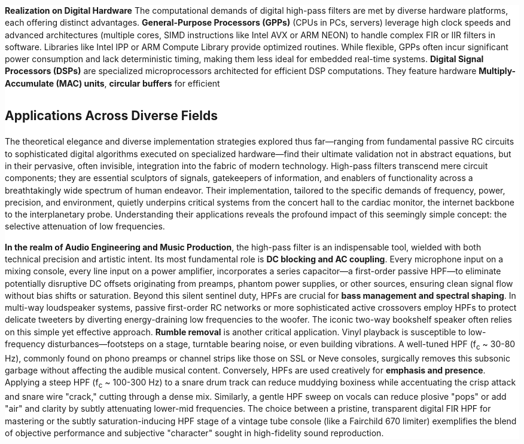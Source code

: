 **Realization on Digital Hardware**
The computational demands of digital high-pass filters are met by diverse hardware platforms, each offering distinct advantages. **General-Purpose Processors (GPPs)** (CPUs in PCs, servers) leverage high clock speeds and advanced architectures (multiple cores, SIMD instructions like Intel AVX or ARM NEON) to handle complex FIR or IIR filters in software. Libraries like Intel IPP or ARM Compute Library provide optimized routines. While flexible, GPPs often incur significant power consumption and lack deterministic timing, making them less ideal for embedded real-time systems. **Digital Signal Processors (DSPs)** are specialized microprocessors architected for efficient DSP computations. They feature hardware **Multiply-Accumulate (MAC) units**, **circular buffers** for efficient

## Applications Across Diverse Fields

The theoretical elegance and diverse implementation strategies explored thus far—ranging from fundamental passive RC circuits to sophisticated digital algorithms executed on specialized hardware—find their ultimate validation not in abstract equations, but in their pervasive, often invisible, integration into the fabric of modern technology. High-pass filters transcend mere circuit components; they are essential sculptors of signals, gatekeepers of information, and enablers of functionality across a breathtakingly wide spectrum of human endeavor. Their implementation, tailored to the specific demands of frequency, power, precision, and environment, quietly underpins critical systems from the concert hall to the cardiac monitor, the internet backbone to the interplanetary probe. Understanding their applications reveals the profound impact of this seemingly simple concept: the selective attenuation of low frequencies.

**In the realm of Audio Engineering and Music Production**, the high-pass filter is an indispensable tool, wielded with both technical precision and artistic intent. Its most fundamental role is **DC blocking and AC coupling**. Every microphone input on a mixing console, every line input on a power amplifier, incorporates a series capacitor—a first-order passive HPF—to eliminate potentially disruptive DC offsets originating from preamps, phantom power supplies, or other sources, ensuring clean signal flow without bias shifts or saturation. Beyond this silent sentinel duty, HPFs are crucial for **bass management and spectral shaping**. In multi-way loudspeaker systems, passive first-order RC networks or more sophisticated active crossovers employ HPFs to protect delicate tweeters by diverting energy-draining low frequencies to the woofer. The iconic two-way bookshelf speaker often relies on this simple yet effective approach. **Rumble removal** is another critical application. Vinyl playback is susceptible to low-frequency disturbances—footsteps on a stage, turntable bearing noise, or even building vibrations. A well-tuned HPF (f<sub>c</sub> ~ 30-80 Hz), commonly found on phono preamps or channel strips like those on SSL or Neve consoles, surgically removes this subsonic garbage without affecting the audible musical content. Conversely, HPFs are used creatively for **emphasis and presence**. Applying a steep HPF (f<sub>c</sub> ~ 100-300 Hz) to a snare drum track can reduce muddying boxiness while accentuating the crisp attack and snare wire "crack," cutting through a dense mix. Similarly, a gentle HPF sweep on vocals can reduce plosive "pops" or add "air" and clarity by subtly attenuating lower-mid frequencies. The choice between a pristine, transparent digital FIR HPF for mastering or the subtly saturation-inducing HPF stage of a vintage tube console (like a Fairchild 670 limiter) exemplifies the blend of objective performance and subjective "character" sought in high-fidelity sound reproduction.
